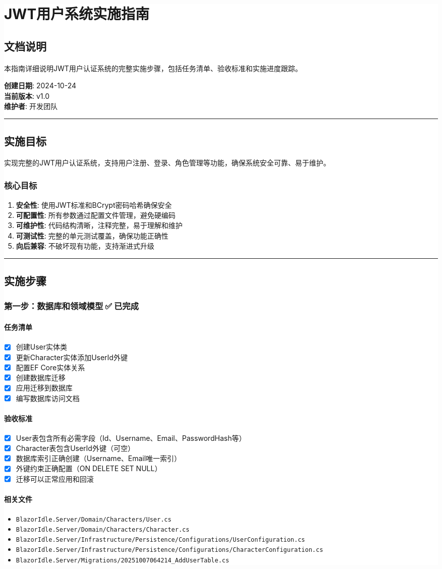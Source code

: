 # JWT用户系统实施指南

## 文档说明

本指南详细说明JWT用户认证系统的完整实施步骤，包括任务清单、验收标准和实施进度跟踪。

**创建日期**: 2024-10-24  
**当前版本**: v1.0  
**维护者**: 开发团队

---

## 实施目标

实现完整的JWT用户认证系统，支持用户注册、登录、角色管理等功能，确保系统安全可靠、易于维护。

### 核心目标

1. **安全性**: 使用JWT标准和BCrypt密码哈希确保安全
2. **可配置性**: 所有参数通过配置文件管理，避免硬编码
3. **可维护性**: 代码结构清晰，注释完整，易于理解和维护
4. **可测试性**: 完整的单元测试覆盖，确保功能正确性
5. **向后兼容**: 不破坏现有功能，支持渐进式升级

---

## 实施步骤

### 第一步：数据库和领域模型 ✅ 已完成

#### 任务清单
- [x] 创建User实体类
- [x] 更新Character实体添加UserId外键
- [x] 配置EF Core实体关系
- [x] 创建数据库迁移
- [x] 应用迁移到数据库
- [x] 编写数据库访问文档

#### 验收标准
- [x] User表包含所有必需字段（Id、Username、Email、PasswordHash等）
- [x] Character表包含UserId外键（可空）
- [x] 数据库索引正确创建（Username、Email唯一索引）
- [x] 外键约束正确配置（ON DELETE SET NULL）
- [x] 迁移可以正常应用和回滚

#### 相关文件
- `BlazorIdle.Server/Domain/Characters/User.cs`
- `BlazorIdle.Server/Domain/Characters/Character.cs`
- `BlazorIdle.Server/Infrastructure/Persistence/Configurations/UserConfiguration.cs`
- `BlazorIdle.Server/Infrastructure/Persistence/Configurations/CharacterConfiguration.cs`
- `BlazorIdle.Server/Migrations/20251007064214_AddUserTable.cs`
